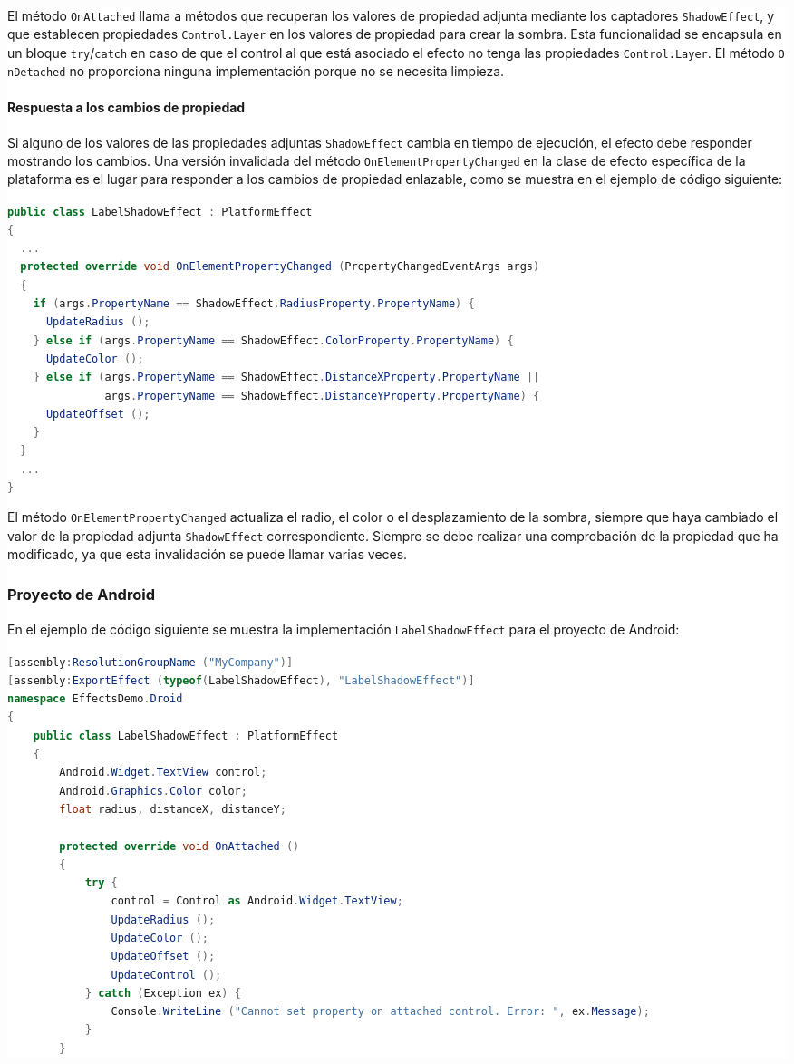 El método `OnAttached` llama a métodos que recuperan los valores de propiedad adjunta mediante los captadores `ShadowEffect`, y que establecen propiedades `Control.Layer` en los valores de propiedad para crear la sombra. Esta funcionalidad se encapsula en un bloque `try`/`catch` en caso de que el control al que está asociado el efecto no tenga las propiedades `Control.Layer`. El método `OnDetached` no proporciona ninguna implementación porque no se necesita limpieza.

#### <a name="responding-to-property-changes"></a>Respuesta a los cambios de propiedad

Si alguno de los valores de las propiedades adjuntas `ShadowEffect` cambia en tiempo de ejecución, el efecto debe responder mostrando los cambios. Una versión invalidada del método `OnElementPropertyChanged` en la clase de efecto específica de la plataforma es el lugar para responder a los cambios de propiedad enlazable, como se muestra en el ejemplo de código siguiente:

```csharp
public class LabelShadowEffect : PlatformEffect
{
  ...
  protected override void OnElementPropertyChanged (PropertyChangedEventArgs args)
  {
    if (args.PropertyName == ShadowEffect.RadiusProperty.PropertyName) {
      UpdateRadius ();
    } else if (args.PropertyName == ShadowEffect.ColorProperty.PropertyName) {
      UpdateColor ();
    } else if (args.PropertyName == ShadowEffect.DistanceXProperty.PropertyName ||
               args.PropertyName == ShadowEffect.DistanceYProperty.PropertyName) {
      UpdateOffset ();
    }
  }
  ...
}
```

El método `OnElementPropertyChanged` actualiza el radio, el color o el desplazamiento de la sombra, siempre que haya cambiado el valor de la propiedad adjunta `ShadowEffect` correspondiente. Siempre se debe realizar una comprobación de la propiedad que ha modificado, ya que esta invalidación se puede llamar varias veces.

### <a name="android-project"></a>Proyecto de Android

En el ejemplo de código siguiente se muestra la implementación `LabelShadowEffect` para el proyecto de Android:

```csharp
[assembly:ResolutionGroupName ("MyCompany")]
[assembly:ExportEffect (typeof(LabelShadowEffect), "LabelShadowEffect")]
namespace EffectsDemo.Droid
{
    public class LabelShadowEffect : PlatformEffect
    {
        Android.Widget.TextView control;
        Android.Graphics.Color color;
        float radius, distanceX, distanceY;

        protected override void OnAttached ()
        {
            try {
                control = Control as Android.Widget.TextView;
                UpdateRadius ();
                UpdateColor ();
                UpdateOffset ();
                UpdateControl ();
            } catch (Exception ex) {
                Console.WriteLine ("Cannot set property on attached control. Error: ", ex.Message);
            }
        }
```